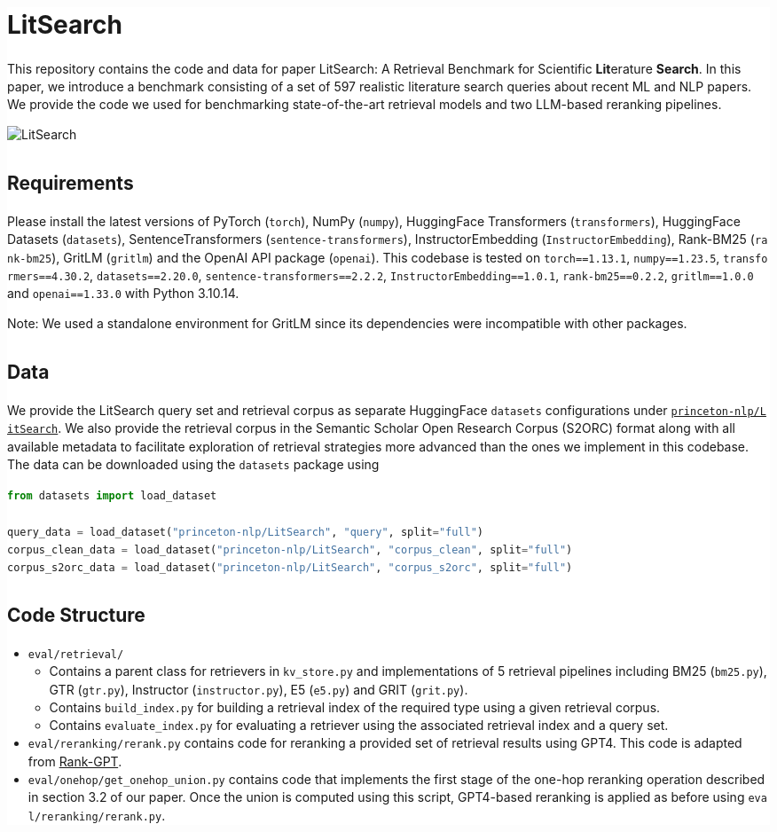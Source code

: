 # LitSearch

This repository contains the code and data for paper LitSearch: A Retrieval Benchmark for Scientific **Lit**erature **Search**. In this paper, we introduce a benchmark consisting of a set of 597 realistic literature search queries about recent ML and NLP papers. We provide the code we used for benchmarking state-of-the-art retrieval models and two LLM-based reranking pipelines.

<img src="https://github.com/princeton-nlp/LitSearch/assets/6129506/569873f4-ba04-4bb2-a86f-ed44c77c6ded" alt="LitSearch" width="100%" >

## Requirements
Please install the latest versions of PyTorch (`torch`), NumPy (`numpy`), HuggingFace Transformers (`transformers`), HuggingFace Datasets (`datasets`), SentenceTransformers (`sentence-transformers`), InstructorEmbedding (`InstructorEmbedding`), Rank-BM25 (`rank-bm25`), GritLM (`gritlm`) and the OpenAI API package (`openai`). This codebase is tested on `torch==1.13.1`, `numpy==1.23.5`, `transformers==4.30.2`, `datasets==2.20.0`, `sentence-transformers==2.2.2`, `InstructorEmbedding==1.0.1`, `rank-bm25==0.2.2`, `gritlm==1.0.0` and `openai==1.33.0` with Python 3.10.14.

Note: We used a standalone environment for GritLM since its dependencies were incompatible with other packages.

## Data
We provide the LitSearch query set and retrieval corpus as separate HuggingFace `datasets` configurations under [`princeton-nlp/LitSearch`](https://huggingface.co/datasets/princeton-nlp/LitSearch). We also provide the retrieval corpus in the Semantic Scholar Open Research Corpus (S2ORC) format along with all available metadata to facilitate exploration of retrieval strategies more advanced than the ones we implement in this codebase. The data can be downloaded using the `datasets` package using
```python
from datasets import load_dataset

query_data = load_dataset("princeton-nlp/LitSearch", "query", split="full")
corpus_clean_data = load_dataset("princeton-nlp/LitSearch", "corpus_clean", split="full")
corpus_s2orc_data = load_dataset("princeton-nlp/LitSearch", "corpus_s2orc", split="full")
```

## Code Structure
* `eval/retrieval/`
    * Contains a parent class for retrievers in `kv_store.py` and implementations of 5 retrieval pipelines including BM25 (`bm25.py`), GTR (`gtr.py`), Instructor (`instructor.py`), E5 (`e5.py`) and GRIT (`grit.py`).
    * Contains `build_index.py` for building a retrieval index of the required type using a given retrieval corpus.
    * Contains `evaluate_index.py` for evaluating a retriever using the associated retrieval index and a query set.
* `eval/reranking/rerank.py` contains code for reranking a provided set of retrieval results using GPT4. This code is adapted from [Rank-GPT](https://github.com/sunnweiwei/RankGPT).
* `eval/onehop/get_onehop_union.py` contains code that implements the first stage of the one-hop reranking operation described in section 3.2 of our paper. Once the union is computed using this script, GPT4-based reranking is applied as before using `eval/reranking/rerank.py`.
